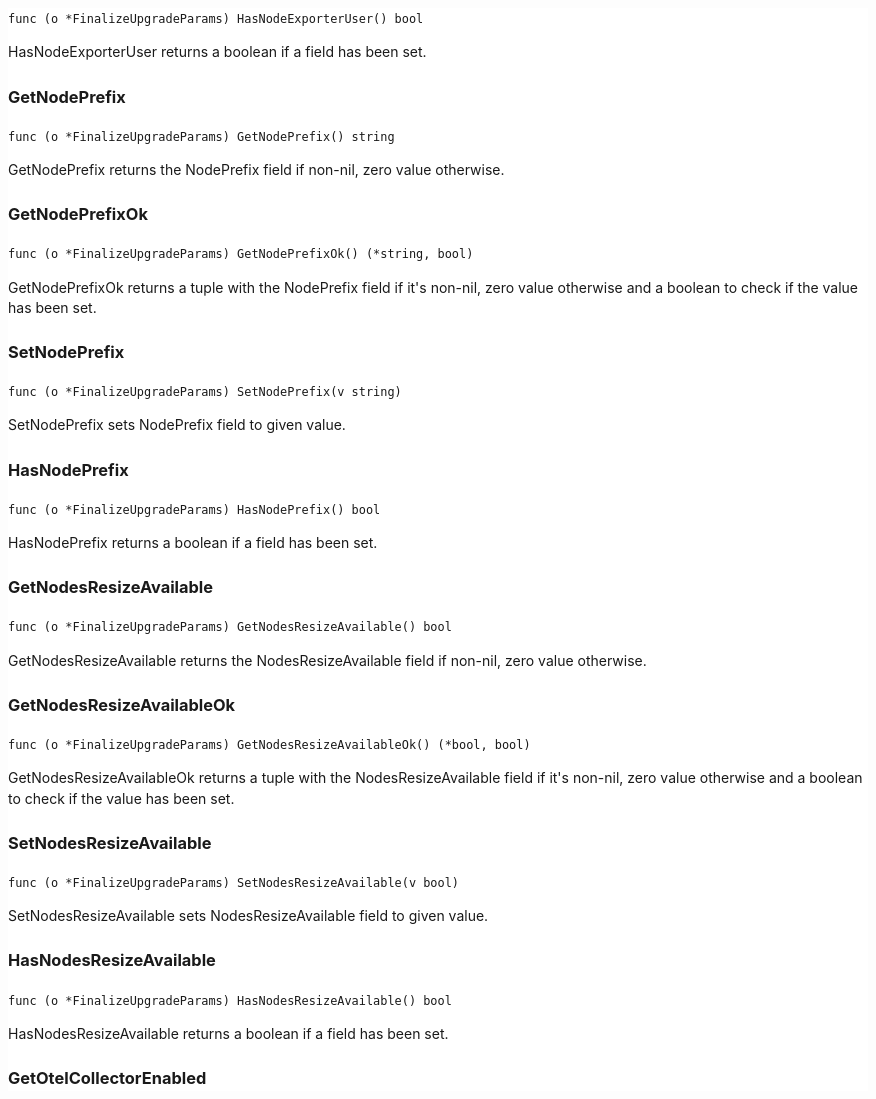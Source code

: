 `func (o *FinalizeUpgradeParams) HasNodeExporterUser() bool`

HasNodeExporterUser returns a boolean if a field has been set.

### GetNodePrefix

`func (o *FinalizeUpgradeParams) GetNodePrefix() string`

GetNodePrefix returns the NodePrefix field if non-nil, zero value otherwise.

### GetNodePrefixOk

`func (o *FinalizeUpgradeParams) GetNodePrefixOk() (*string, bool)`

GetNodePrefixOk returns a tuple with the NodePrefix field if it's non-nil, zero value otherwise
and a boolean to check if the value has been set.

### SetNodePrefix

`func (o *FinalizeUpgradeParams) SetNodePrefix(v string)`

SetNodePrefix sets NodePrefix field to given value.

### HasNodePrefix

`func (o *FinalizeUpgradeParams) HasNodePrefix() bool`

HasNodePrefix returns a boolean if a field has been set.

### GetNodesResizeAvailable

`func (o *FinalizeUpgradeParams) GetNodesResizeAvailable() bool`

GetNodesResizeAvailable returns the NodesResizeAvailable field if non-nil, zero value otherwise.

### GetNodesResizeAvailableOk

`func (o *FinalizeUpgradeParams) GetNodesResizeAvailableOk() (*bool, bool)`

GetNodesResizeAvailableOk returns a tuple with the NodesResizeAvailable field if it's non-nil, zero value otherwise
and a boolean to check if the value has been set.

### SetNodesResizeAvailable

`func (o *FinalizeUpgradeParams) SetNodesResizeAvailable(v bool)`

SetNodesResizeAvailable sets NodesResizeAvailable field to given value.

### HasNodesResizeAvailable

`func (o *FinalizeUpgradeParams) HasNodesResizeAvailable() bool`

HasNodesResizeAvailable returns a boolean if a field has been set.

### GetOtelCollectorEnabled
